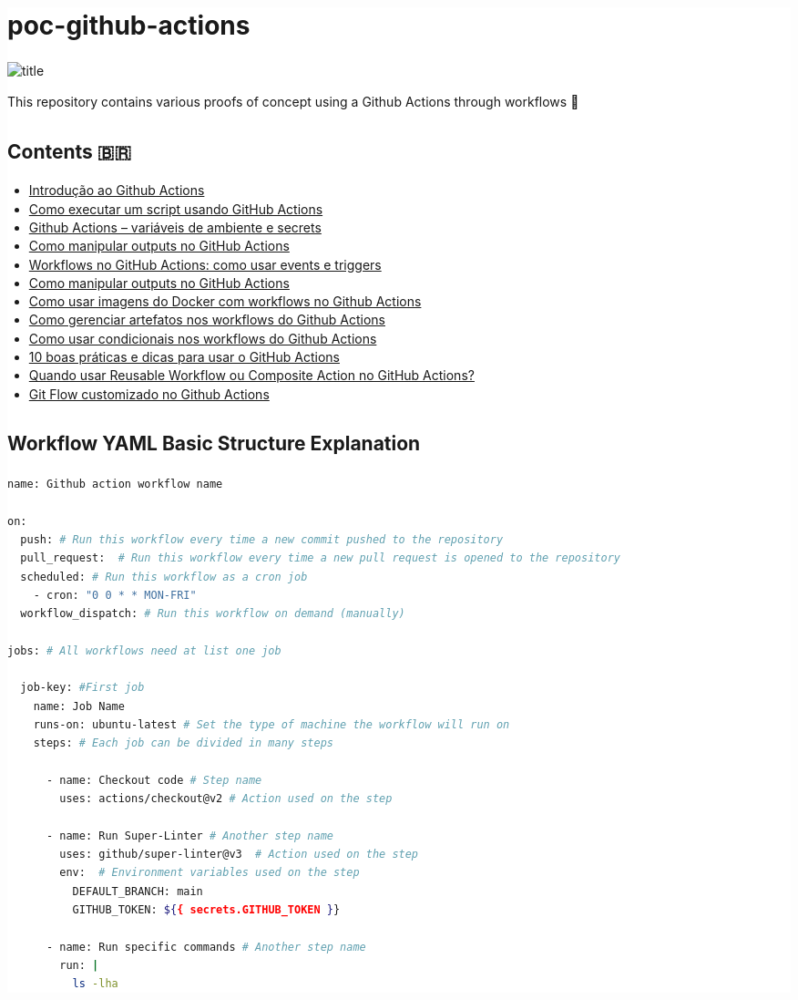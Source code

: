 # poc-github-actions

![title](/docs/github-actions.png)

This repository contains various proofs of concept using a Github Actions through workflows 🤖 

## Contents 🇧🇷

- [Introdução ao Github Actions](https://www.zup.com.br/blog/github-actions-ci-cd)
- [Como executar um script usando GitHub Actions](https://www.zup.com.br/blog/executar-script-github-actions)
- [Github Actions – variáveis de ambiente e secrets](https://www.zup.com.br/blog/github-actions-variaveis-de-ambiente-e-secrets)
- [Como manipular outputs no GitHub Actions](https://www.zup.com.br/blog/manipular-outputs-github-actions)
- [Workflows no GitHub Actions: como usar events e triggers](https://www.zup.com.br/blog/workflows-no-github-actions)
- [Como manipular outputs no GitHub Actions](https://www.zup.com.br/blog/manipular-outputs-github-actions)
- [Como usar imagens do Docker com workflows no Github Actions](https://www.zup.com.br/blog/github-actions-docker)
- [Como gerenciar artefatos nos workflows do Github Actions](https://www.zup.com.br/blog/artefatos-github-actions)
- [Como usar condicionais nos workflows do Github Actions ](https://www.zup.com.br/blog/como-usar-condicionais-workflows-github-actions)
- [10 boas práticas e dicas para usar o GitHub Actions](https://www.zup.com.br/blog/github-actions-dicas-boas-praticas)
- [Quando usar Reusable Workflow ou Composite Action no GitHub Actions?](https://www.zup.com.br/blog/reusable-workflow-e-composite-action)
- [Git Flow customizado no Github Actions](https://www.zup.com.br/blog/git-flow)

## Workflow YAML Basic Structure Explanation

```bash
name: Github action workflow name

on:
  push: # Run this workflow every time a new commit pushed to the repository
  pull_request:  # Run this workflow every time a new pull request is opened to the repository
  scheduled: # Run this workflow as a cron job
    - cron: "0 0 * * MON-FRI"
  workflow_dispatch: # Run this workflow on demand (manually)

jobs: # All workflows need at list one job

  job-key: #First job
    name: Job Name
    runs-on: ubuntu-latest # Set the type of machine the workflow will run on
    steps: # Each job can be divided in many steps

      - name: Checkout code # Step name
        uses: actions/checkout@v2 # Action used on the step

      - name: Run Super-Linter # Another step name
        uses: github/super-linter@v3  # Action used on the step
        env:  # Environment variables used on the step
          DEFAULT_BRANCH: main
          GITHUB_TOKEN: ${{ secrets.GITHUB_TOKEN }}

      - name: Run specific commands # Another step name
        run: |
          ls -lha
```
